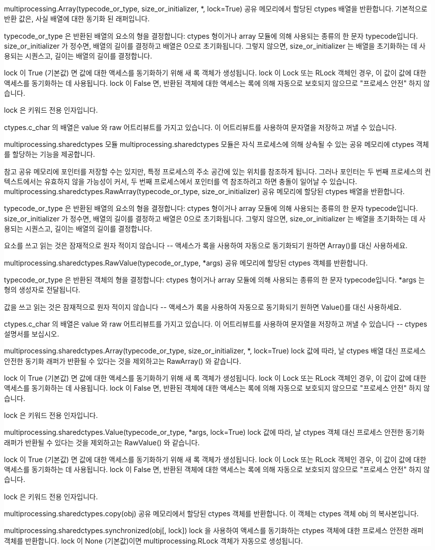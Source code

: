 multiprocessing.Array(typecode_or_type, size_or_initializer, *, lock=True)
공유 메모리에서 할당된 ctypes 배열을 반환합니다. 기본적으로 반환 값은, 사실 배열에 대한 동기화 된 래퍼입니다.

typecode_or_type 은 반환된 배열의 요소의 형을 결정합니다: ctypes 형이거나 array 모듈에 의해 사용되는 종류의 한 문자 typecode입니다. size_or_initializer 가 정수면, 배열의 길이를 결정하고 배열은 0으로 초기화됩니다. 그렇지 않으면, size_or_initializer 는 배열을 초기화하는 데 사용되는 시퀀스고, 길이는 배열의 길이를 결정합니다.

lock 이 True (기본값) 면 값에 대한 액세스를 동기화하기 위해 새 록 객체가 생성됩니다. lock 이 Lock 또는 RLock 객체인 경우, 이 값이 값에 대한 액세스를 동기화하는 데 사용됩니다. lock 이 False 면, 반환된 객체에 대한 액세스는 록에 의해 자동으로 보호되지 않으므로 "프로세스 안전" 하지 않습니다.

lock 은 키워드 전용 인자입니다.

ctypes.c_char 의 배열은 value 와 raw 어트리뷰트를 가지고 있습니다. 이 어트리뷰트를 사용하여 문자열을 저장하고 꺼낼 수 있습니다.

multiprocessing.sharedctypes 모듈
multiprocessing.sharedctypes 모듈은 자식 프로세스에 의해 상속될 수 있는 공유 메모리에 ctypes 객체를 할당하는 기능을 제공합니다.

참고 공유 메모리에 포인터를 저장할 수는 있지만, 특정 프로세스의 주소 공간에 있는 위치를 참조하게 됩니다. 그러나 포인터는 두 번째 프로세스의 컨텍스트에서는 유효하지 않을 가능성이 커서, 두 번째 프로세스에서 포인터를 역 참조하려고 하면 충돌이 일어날 수 있습니다.
multiprocessing.sharedctypes.RawArray(typecode_or_type, size_or_initializer)
공유 메모리에 할당된 ctypes 배열을 반환합니다.

typecode_or_type 은 반환된 배열의 요소의 형을 결정합니다: ctypes 형이거나 array 모듈에 의해 사용되는 종류의 한 문자 typecode입니다. size_or_initializer 가 정수면, 배열의 길이를 결정하고 배열은 0으로 초기화됩니다. 그렇지 않으면, size_or_initializer 는 배열을 초기화하는 데 사용되는 시퀀스고, 길이는 배열의 길이를 결정합니다.

요소를 쓰고 읽는 것은 잠재적으로 원자 적이지 않습니다 -- 액세스가 록을 사용하여 자동으로 동기화되기 원하면 Array()를 대신 사용하세요.

multiprocessing.sharedctypes.RawValue(typecode_or_type, *args)
공유 메모리에 할당된 ctypes 객체를 반환합니다.

typecode_or_type 은 반환된 객체의 형을 결정합니다: ctypes 형이거나 array 모듈에 의해 사용되는 종류의 한 문자 typecode입니다. *args 는 형의 생성자로 전달됩니다.

값을 쓰고 읽는 것은 잠재적으로 원자 적이지 않습니다 -- 액세스가 록을 사용하여 자동으로 동기화되기 원하면 Value()를 대신 사용하세요.

ctypes.c_char 의 배열은 value 와 raw 어트리뷰트를 가지고 있습니다. 이 어트리뷰트를 사용하여 문자열을 저장하고 꺼낼 수 있습니다 -- ctypes 설명서를 보십시오.

multiprocessing.sharedctypes.Array(typecode_or_type, size_or_initializer, *, lock=True)
lock 값에 따라, 날 ctypes 배열 대신 프로세스 안전한 동기화 래퍼가 반환될 수 있다는 것을 제외하고는 RawArray() 와 같습니다.

lock 이 True (기본값) 면 값에 대한 액세스를 동기화하기 위해 새 록 객체가 생성됩니다. lock 이 Lock 또는 RLock 객체인 경우, 이 값이 값에 대한 액세스를 동기화하는 데 사용됩니다. lock 이 False 면, 반환된 객체에 대한 액세스는 록에 의해 자동으로 보호되지 않으므로 "프로세스 안전" 하지 않습니다.

lock 은 키워드 전용 인자입니다.

multiprocessing.sharedctypes.Value(typecode_or_type, *args, lock=True)
lock 값에 따라, 날 ctypes 객체 대신 프로세스 안전한 동기화 래퍼가 반환될 수 있다는 것을 제외하고는 RawValue() 와 같습니다.

lock 이 True (기본값) 면 값에 대한 액세스를 동기화하기 위해 새 록 객체가 생성됩니다. lock 이 Lock 또는 RLock 객체인 경우, 이 값이 값에 대한 액세스를 동기화하는 데 사용됩니다. lock 이 False 면, 반환된 객체에 대한 액세스는 록에 의해 자동으로 보호되지 않으므로 "프로세스 안전" 하지 않습니다.

lock 은 키워드 전용 인자입니다.

multiprocessing.sharedctypes.copy(obj)
공유 메모리에서 할당된 ctypes 객체를 반환합니다. 이 객체는 ctypes 객체 obj 의 복사본입니다.

multiprocessing.sharedctypes.synchronized(obj[, lock])
lock 을 사용하여 액세스를 동기화하는 ctypes 객체에 대한 프로세스 안전한 래퍼 객체를 반환합니다. lock 이 None (기본값)이면 multiprocessing.RLock 객체가 자동으로 생성됩니다.
